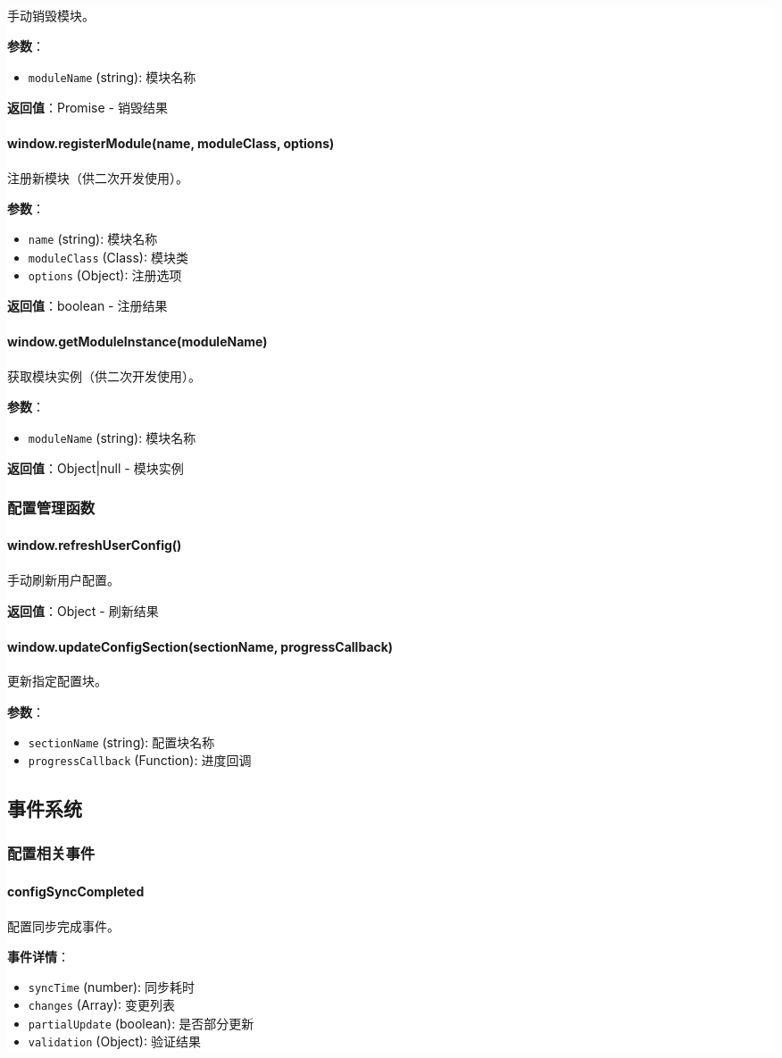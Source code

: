 手动销毁模块。

**参数**：
- `moduleName` (string): 模块名称

**返回值**：Promise<boolean> - 销毁结果

#### window.registerModule(name, moduleClass, options)

注册新模块（供二次开发使用）。

**参数**：
- `name` (string): 模块名称
- `moduleClass` (Class): 模块类
- `options` (Object): 注册选项

**返回值**：boolean - 注册结果

#### window.getModuleInstance(moduleName)

获取模块实例（供二次开发使用）。

**参数**：
- `moduleName` (string): 模块名称

**返回值**：Object|null - 模块实例

### 配置管理函数

#### window.refreshUserConfig()

手动刷新用户配置。

**返回值**：Object - 刷新结果

#### window.updateConfigSection(sectionName, progressCallback)

更新指定配置块。

**参数**：
- `sectionName` (string): 配置块名称
- `progressCallback` (Function): 进度回调

## 事件系统

### 配置相关事件

#### configSyncCompleted

配置同步完成事件。

**事件详情**：
- `syncTime` (number): 同步耗时
- `changes` (Array): 变更列表
- `partialUpdate` (boolean): 是否部分更新
- `validation` (Object): 验证结果
